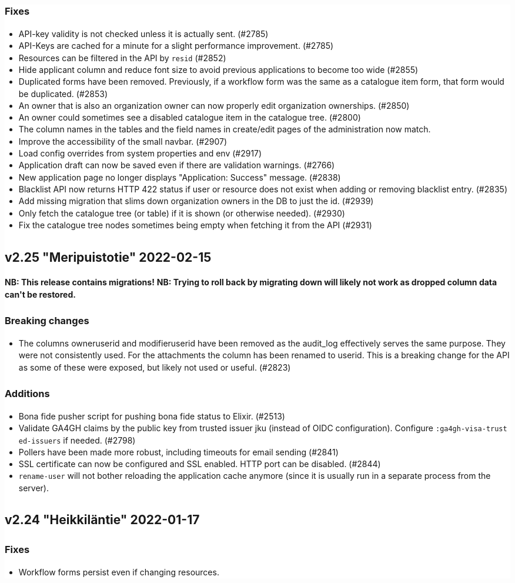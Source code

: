 ### Fixes
- API-key validity is not checked unless it is actually sent. (#2785)
- API-Keys are cached for a minute for a slight performance improvement. (#2785)
- Resources can be filtered in the API by `resid` (#2852)
- Hide applicant column and reduce font size to avoid previous applications to become too wide (#2855)
- Duplicated forms have been removed. Previously, if a workflow form was the same as a catalogue item form, that form would be duplicated. (#2853)
- An owner that is also an organization owner can now properly edit organization ownerships. (#2850)
- An owner could sometimes see a disabled catalogue item in the catalogue tree. (#2800)
- The column names in the tables and the field names in create/edit pages of the administration now match.
- Improve the accessibility of the small navbar. (#2907)
- Load config overrides from system properties and env (#2917)
- Application draft can now be saved even if there are validation warnings. (#2766)
- New application page no longer displays "Application: Success" message. (#2838)
- Blacklist API now returns HTTP 422 status if user or resource does not exist when adding or removing blacklist entry. (#2835)
- Add missing migration that slims down organization owners in the DB to just the id. (#2939)
- Only fetch the catalogue tree (or table) if it is shown (or otherwise needed). (#2930)
- Fix the catalogue tree nodes sometimes being empty when fetching it from the API (#2931)

## v2.25 "Meripuistotie" 2022-02-15

**NB: This release contains migrations!**
**NB: Trying to roll back by migrating down will likely not work as dropped column data can't be restored.**

### Breaking changes
- The columns owneruserid and modifieruserid have been removed as the audit_log effectively serves the same purpose. They were not consistently used. For the attachments the column has been renamed to userid. This is a breaking change for the API as some of these were exposed, but likely not used or useful. (#2823)

### Additions
- Bona fide pusher script for pushing bona fide status to Elixir. (#2513)
- Validate GA4GH claims by the public key from trusted issuer jku (instead of OIDC configuration). Configure `:ga4gh-visa-trusted-issuers` if needed. (#2798)
- Pollers have been made more robust, including timeouts for email sending (#2841)
- SSL certificate can now be configured and SSL enabled. HTTP port can be disabled. (#2844)
- `rename-user` will not bother reloading the application cache anymore (since it is usually run in a separate process from the server).

## v2.24 "Heikkiläntie" 2022-01-17

### Fixes
- Workflow forms persist even if changing resources.
